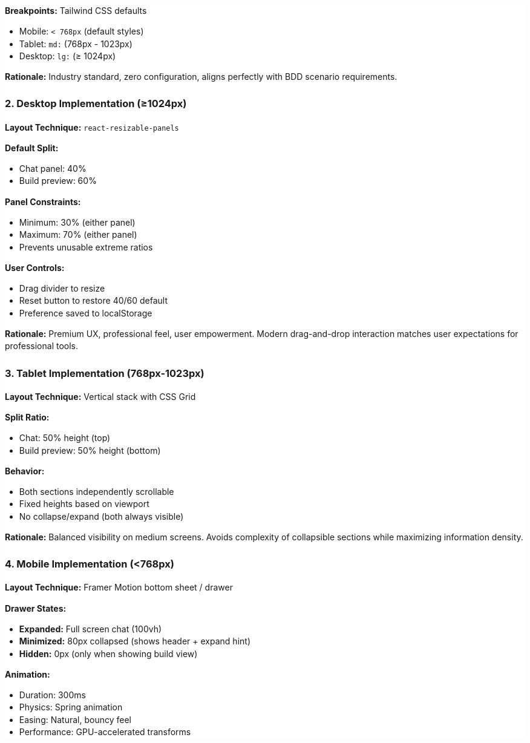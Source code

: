 **Breakpoints:** Tailwind CSS defaults
- Mobile: `< 768px` (default styles)
- Tablet: `md:` (768px - 1023px)
- Desktop: `lg:` (≥ 1024px)

**Rationale:** Industry standard, zero configuration, aligns perfectly with BDD scenario requirements.

### 2. Desktop Implementation (≥1024px)

**Layout Technique:** `react-resizable-panels`

**Default Split:**
- Chat panel: 40%
- Build preview: 60%

**Panel Constraints:**
- Minimum: 30% (either panel)
- Maximum: 70% (either panel)
- Prevents unusable extreme ratios

**User Controls:**
- Drag divider to resize
- Reset button to restore 40/60 default
- Preference saved to localStorage

**Rationale:** Premium UX, professional feel, user empowerment. Modern drag-and-drop interaction matches user expectations for professional tools.

### 3. Tablet Implementation (768px-1023px)

**Layout Technique:** Vertical stack with CSS Grid

**Split Ratio:**
- Chat: 50% height (top)
- Build preview: 50% height (bottom)

**Behavior:**
- Both sections independently scrollable
- Fixed heights based on viewport
- No collapse/expand (both always visible)

**Rationale:** Balanced visibility on medium screens. Avoids complexity of collapsible sections while maximizing information density.

### 4. Mobile Implementation (<768px)

**Layout Technique:** Framer Motion bottom sheet / drawer

**Drawer States:**
- **Expanded:** Full screen chat (100vh)
- **Minimized:** 80px collapsed (shows header + expand hint)
- **Hidden:** 0px (only when showing build view)

**Animation:**
- Duration: 300ms
- Physics: Spring animation
- Easing: Natural, bouncy feel
- Performance: GPU-accelerated transforms
